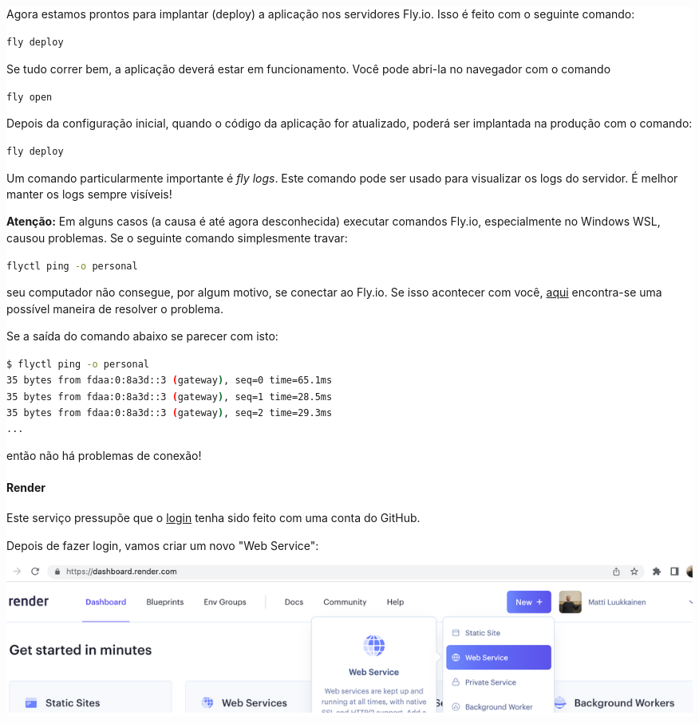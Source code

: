 Agora estamos prontos para implantar (deploy) a aplicação nos servidores Fly.io. Isso é feito com o seguinte comando:

```bash
fly deploy
```

Se tudo correr bem, a aplicação deverá estar em funcionamento. Você pode abri-la no navegador com o comando

```bash
fly open
```

Depois da configuração inicial, quando o código da aplicação for atualizado, poderá ser implantada na produção com o comando:

```bash
fly deploy
```

Um comando particularmente importante é _fly logs_. Este comando pode ser usado para visualizar os logs do servidor. É melhor manter os logs sempre visíveis!

**Atenção:** Em alguns casos (a causa é até agora desconhecida) executar comandos Fly.io, especialmente no Windows WSL, causou problemas. Se o seguinte comando simplesmente travar:

```bash
flyctl ping -o personal
```

seu computador não consegue, por algum motivo, se conectar ao Fly.io. Se isso acontecer com você, [aqui](https://github.com/fullstack-hy2020/misc/blob/master/fly_io_problem.md) encontra-se uma possível maneira de resolver o problema.

Se a saída do comando abaixo se parecer com isto:

```bash
$ flyctl ping -o personal
35 bytes from fdaa:0:8a3d::3 (gateway), seq=0 time=65.1ms
35 bytes from fdaa:0:8a3d::3 (gateway), seq=1 time=28.5ms
35 bytes from fdaa:0:8a3d::3 (gateway), seq=2 time=29.3ms
...
```

então não há problemas de conexão!

#### Render

Este serviço pressupõe que o [login](https://dashboard.render.com/) tenha sido feito com uma conta do GitHub.

Depois de fazer login, vamos criar um novo "Web Service":

![imagem mostrando a opção para criar um novo Web Service](../../images/3/r1.png)
